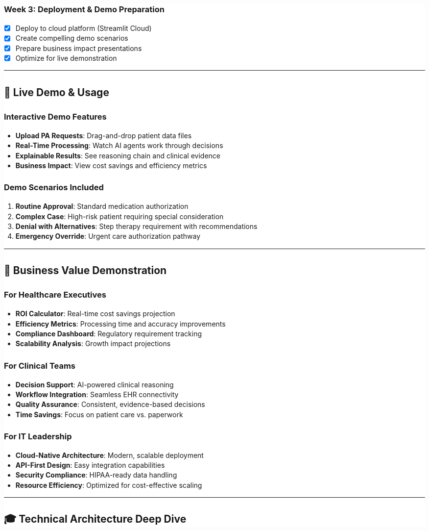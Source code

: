### **Week 3: Deployment & Demo Preparation**
- [x] Deploy to cloud platform (Streamlit Cloud)
- [x] Create compelling demo scenarios
- [x] Prepare business impact presentations
- [x] Optimize for live demonstration

---

## 🚀 **Live Demo & Usage**

### **Interactive Demo Features**
- **Upload PA Requests**: Drag-and-drop patient data files
- **Real-Time Processing**: Watch AI agents work through decisions
- **Explainable Results**: See reasoning chain and clinical evidence
- **Business Impact**: View cost savings and efficiency metrics

### **Demo Scenarios Included**
1. **Routine Approval**: Standard medication authorization
2. **Complex Case**: High-risk patient requiring special consideration
3. **Denial with Alternatives**: Step therapy requirement with recommendations
4. **Emergency Override**: Urgent care authorization pathway

---

## 💼 **Business Value Demonstration**

### **For Healthcare Executives**
- **ROI Calculator**: Real-time cost savings projection
- **Efficiency Metrics**: Processing time and accuracy improvements
- **Compliance Dashboard**: Regulatory requirement tracking
- **Scalability Analysis**: Growth impact projections

### **For Clinical Teams**
- **Decision Support**: AI-powered clinical reasoning
- **Workflow Integration**: Seamless EHR connectivity
- **Quality Assurance**: Consistent, evidence-based decisions
- **Time Savings**: Focus on patient care vs. paperwork

### **For IT Leadership**
- **Cloud-Native Architecture**: Modern, scalable deployment
- **API-First Design**: Easy integration capabilities
- **Security Compliance**: HIPAA-ready data handling
- **Resource Efficiency**: Optimized for cost-effective scaling

---

## 🎓 **Technical Architecture Deep Dive**
